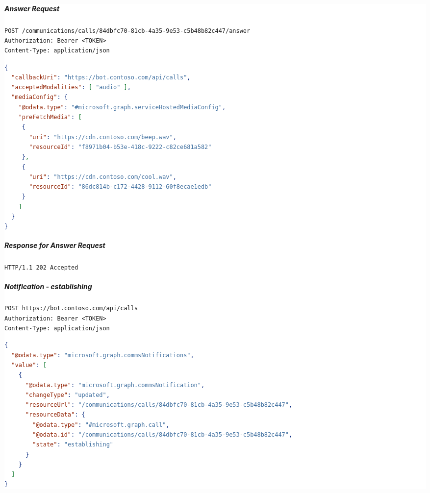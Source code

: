 ##### Answer Request

```http
POST /communications/calls/84dbfc70-81cb-4a35-9e53-c5b48b82c447/answer
Authorization: Bearer <TOKEN>
Content-Type: application/json
```


```json
{
  "callbackUri": "https://bot.contoso.com/api/calls",
  "acceptedModalities": [ "audio" ],
  "mediaConfig": {
    "@odata.type": "#microsoft.graph.serviceHostedMediaConfig",
    "preFetchMedia": [
     {
       "uri": "https://cdn.contoso.com/beep.wav",
       "resourceId": "f8971b04-b53e-418c-9222-c82ce681a582"
     },
     {
       "uri": "https://cdn.contoso.com/cool.wav",
       "resourceId": "86dc814b-c172-4428-9112-60f8ecae1edb"
     }
    ]
  }
}
```

##### Response for Answer Request

```http
HTTP/1.1 202 Accepted
```

##### Notification - establishing

```http
POST https://bot.contoso.com/api/calls
Authorization: Bearer <TOKEN>
Content-Type: application/json
```


```json
{
  "@odata.type": "microsoft.graph.commsNotifications",
  "value": [
    {
      "@odata.type": "microsoft.graph.commsNotification",
      "changeType": "updated",
      "resourceUrl": "/communications/calls/84dbfc70-81cb-4a35-9e53-c5b48b82c447",
      "resourceData": {
        "@odata.type": "#microsoft.graph.call",
        "@odata.id": "/communications/calls/84dbfc70-81cb-4a35-9e53-c5b48b82c447",
        "state": "establishing"
      }
    }
  ]
}
```
